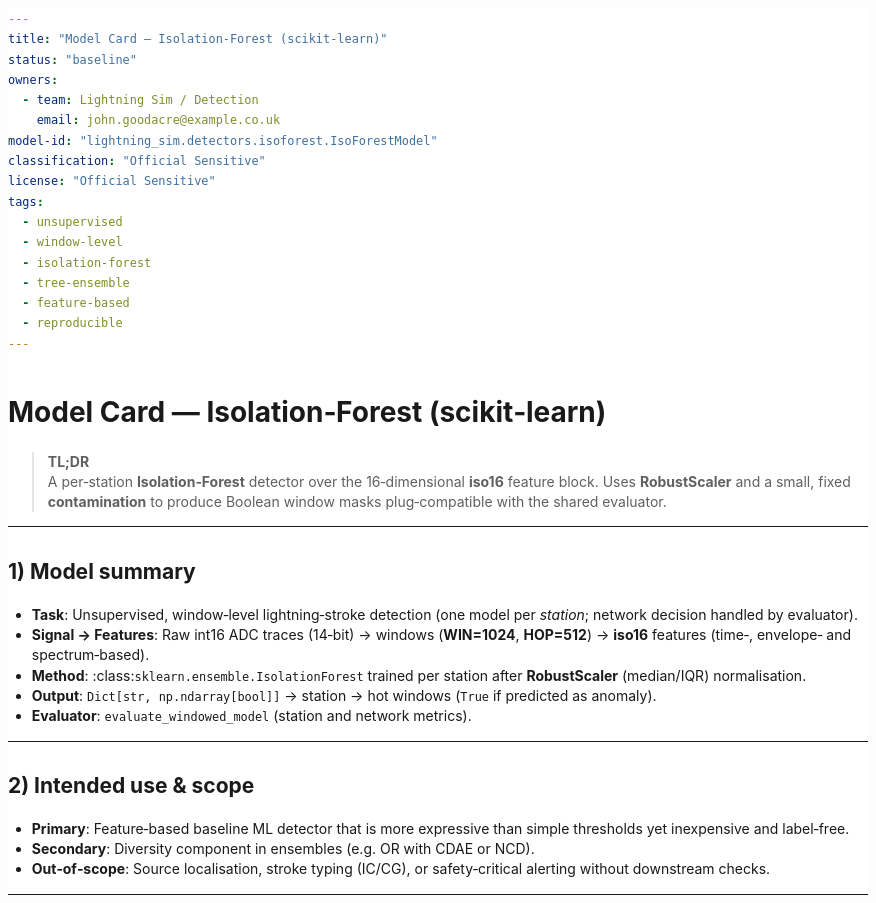 ```yaml
---
title: "Model Card — Isolation‑Forest (scikit‑learn)"
status: "baseline"
owners:
  - team: Lightning Sim / Detection
    email: john.goodacre@example.co.uk
model-id: "lightning_sim.detectors.isoforest.IsoForestModel"
classification: "Official Sensitive"
license: "Official Sensitive"
tags:
  - unsupervised
  - window-level
  - isolation-forest
  - tree-ensemble
  - feature-based
  - reproducible
---
```


# Model Card — Isolation‑Forest (scikit‑learn)

> **TL;DR**  
> A per‑station **Isolation‑Forest** detector over the 16‑dimensional **iso16** feature block. Uses **RobustScaler** and a small, fixed **contamination** to produce Boolean window masks plug‑compatible with the shared evaluator.

---

## 1) Model summary

- **Task**: Unsupervised, window‑level lightning‑stroke detection (one model per *station*; network decision handled by evaluator).  
- **Signal → Features**: Raw int16 ADC traces (14‑bit) → windows (**WIN=1024**, **HOP=512**) → **iso16** features (time‑, envelope‑ and spectrum‑based).  
- **Method**: :class:`sklearn.ensemble.IsolationForest` trained per station after **RobustScaler** (median/IQR) normalisation.  
- **Output**: `Dict[str, np.ndarray[bool]]` → station → hot windows (`True` if predicted as anomaly).  
- **Evaluator**: `evaluate_windowed_model` (station and network metrics).

---

## 2) Intended use & scope

- **Primary**: Feature‑based baseline ML detector that is more expressive than simple thresholds yet inexpensive and label‑free.  
- **Secondary**: Diversity component in ensembles (e.g. OR with CDAE or NCD).  
- **Out‑of‑scope**: Source localisation, stroke typing (IC/CG), or safety‑critical alerting without downstream checks.

---